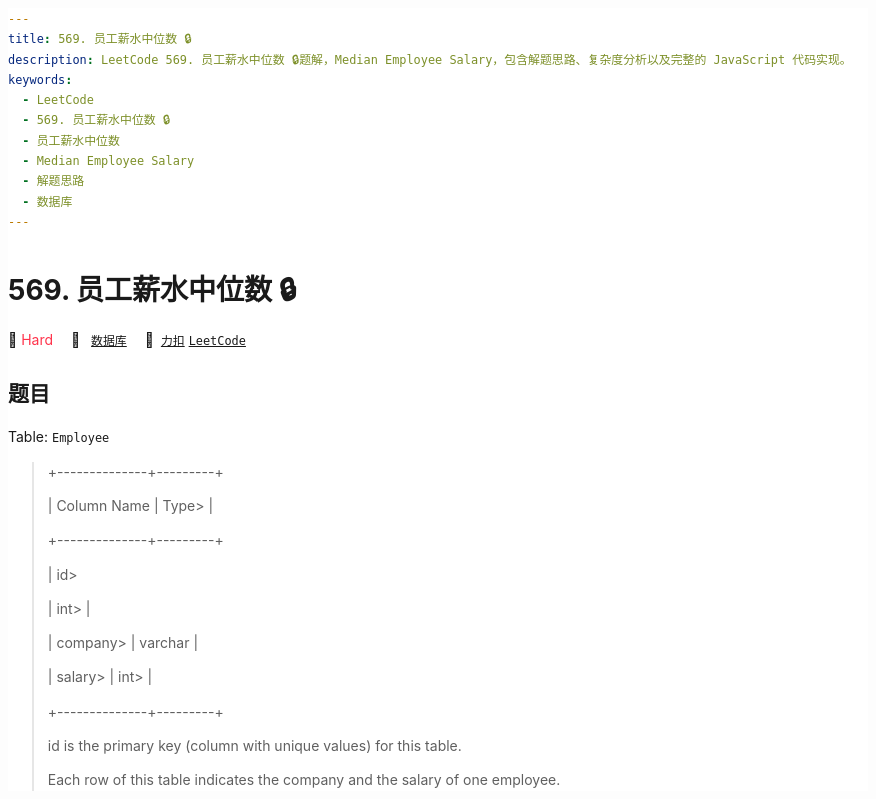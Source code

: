 ```yaml
---
title: 569. 员工薪水中位数 🔒
description: LeetCode 569. 员工薪水中位数 🔒题解，Median Employee Salary，包含解题思路、复杂度分析以及完整的 JavaScript 代码实现。
keywords:
  - LeetCode
  - 569. 员工薪水中位数 🔒
  - 员工薪水中位数
  - Median Employee Salary
  - 解题思路
  - 数据库
---
```


# 569. 员工薪水中位数 🔒

🔴 <font color=#ff334b>Hard</font>&emsp; 🔖&ensp; [`数据库`](/tag/database.md)&emsp; 🔗&ensp;[`力扣`](https://leetcode.cn/problems/median-employee-salary) [`LeetCode`](https://leetcode.com/problems/median-employee-salary)

## 题目

Table: `Employee`

> 
> 
> 
> 
> 
> +--------------+---------+
> 
> | Column Name  | Type> 
> |
> 
> +--------------+---------+
> 
> | id> 
> > 
>    | int> 
>  |
> 
> | company> 
>   | varchar |
> 
> | salary> 
>    | int> 
>  |
> 
> +--------------+---------+
> 
> id is the primary key (column with unique values) for this table.
> 
> Each row of this table indicates the company and the salary of one employee.
> 
> 
